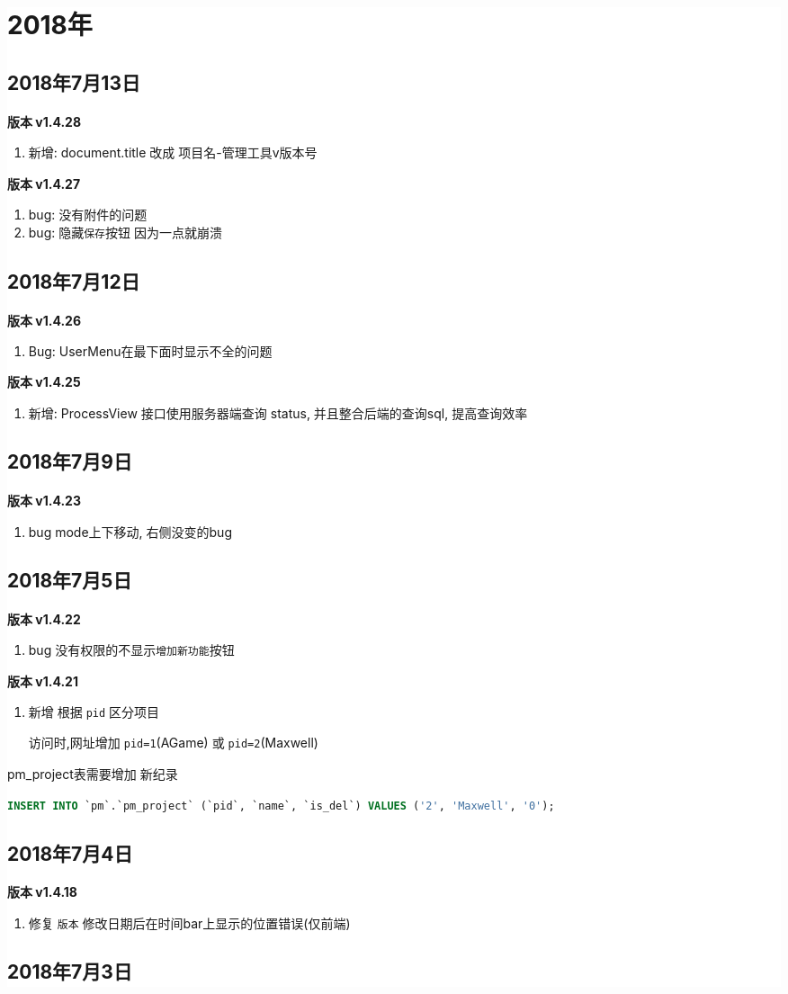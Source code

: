 # 2018年

## 2018年7月13日

**版本 v1.4.28**

1. 新增: document.title 改成 项目名-管理工具v版本号

**版本 v1.4.27**

1. bug: 没有附件的问题
2. bug: 隐藏`保存`按钮 因为一点就崩溃

## 2018年7月12日

**版本 v1.4.26**

1. Bug: UserMenu在最下面时显示不全的问题

**版本 v1.4.25**

1. 新增: ProcessView 接口使用服务器端查询 status, 并且整合后端的查询sql, 提高查询效率

## 2018年7月9日

**版本 v1.4.23**

1. bug mode上下移动, 右侧没变的bug

## 2018年7月5日

**版本 v1.4.22**

1. bug 没有权限的不显示`增加新功能`按钮

**版本 v1.4.21**

1. 新增 根据 `pid` 区分项目

	访问时,网址增加 `pid=1`(AGame) 或 `pid=2`(Maxwell)

pm_project表需要增加 新纪录 

```sql
INSERT INTO `pm`.`pm_project` (`pid`, `name`, `is_del`) VALUES ('2', 'Maxwell', '0');
```

## 2018年7月4日

**版本 v1.4.18**

1. 修复 `版本` 修改日期后在时间bar上显示的位置错误(仅前端)

## 2018年7月3日
